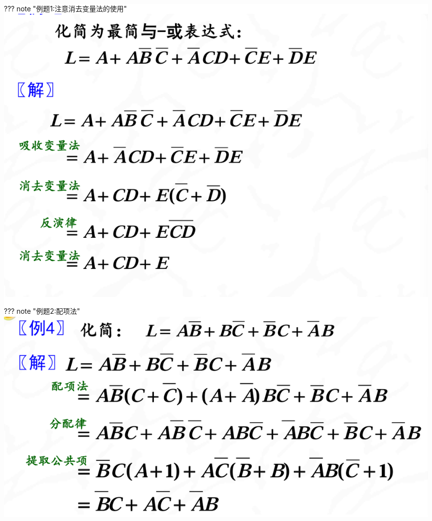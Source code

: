??? note "例题1:注意消去变量法的使用"
    ![alt text](image-14.png)

??? note "例题2:配项法"
    ![alt text](image-16.png)
